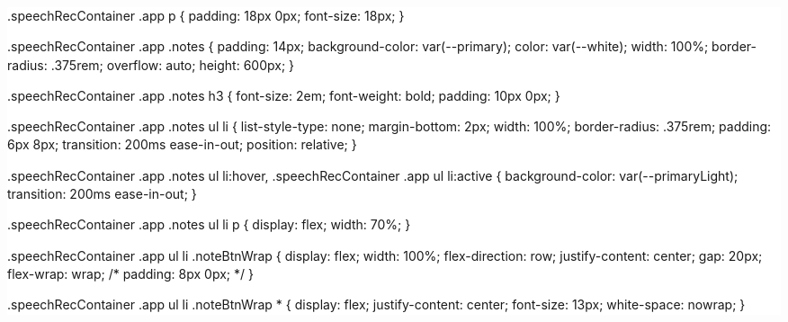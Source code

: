 .speechRecContainer .app p {
	padding: 18px 0px;
	font-size: 18px;
}

.speechRecContainer .app .notes {
	padding: 14px;
	background-color: var(--primary);
	color: var(--white);
	width: 100%;
	border-radius: .375rem;
	overflow: auto;
	height: 600px;
}

.speechRecContainer .app .notes h3 {
	font-size: 2em;
	font-weight: bold;
	padding: 10px 0px;
}

.speechRecContainer .app .notes ul li {
	list-style-type: none;
	margin-bottom: 2px;
	width: 100%;
	border-radius: .375rem;
	padding: 6px 8px;
	transition: 200ms ease-in-out;
	position: relative;
}

.speechRecContainer .app .notes ul li:hover, .speechRecContainer .app ul li:active {
	background-color: var(--primaryLight);
	transition: 200ms ease-in-out;
}

.speechRecContainer .app .notes ul li p {
	display: flex;
	width: 70%;
}

.speechRecContainer .app ul li .noteBtnWrap {
	display: flex;
	width: 100%;
	flex-direction: row;
	justify-content: center;
	gap: 20px;
	flex-wrap: wrap;
	/* padding: 8px 0px; */
}

.speechRecContainer .app ul li .noteBtnWrap * {
	display: flex;
	justify-content: center;
	font-size: 13px;
	white-space: nowrap;
}
